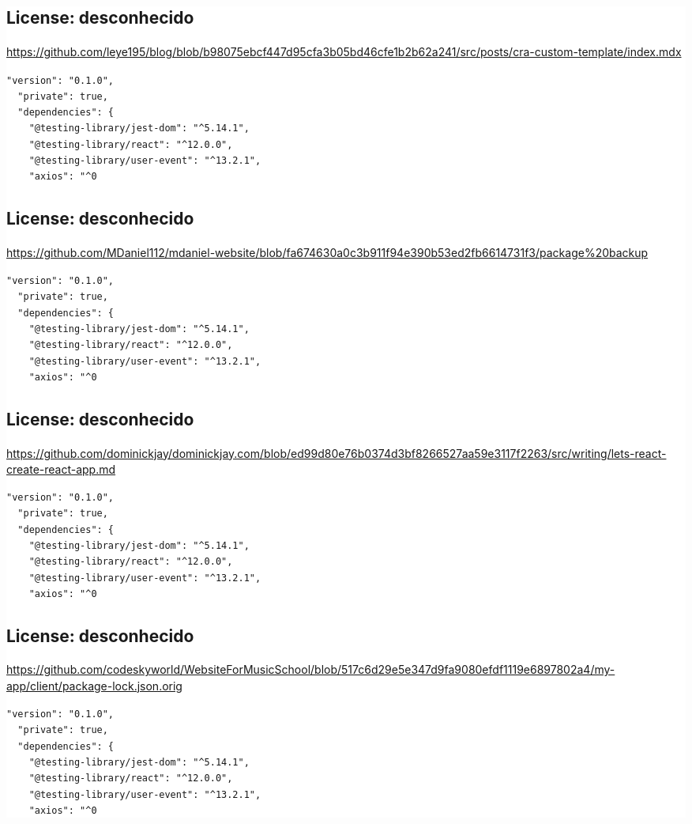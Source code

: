 
## License: desconhecido
https://github.com/leye195/blog/blob/b98075ebcf447d95cfa3b05bd46cfe1b2b62a241/src/posts/cra-custom-template/index.mdx

```
"version": "0.1.0",
  "private": true,
  "dependencies": {
    "@testing-library/jest-dom": "^5.14.1",
    "@testing-library/react": "^12.0.0",
    "@testing-library/user-event": "^13.2.1",
    "axios": "^0
```


## License: desconhecido
https://github.com/MDaniel112/mdaniel-website/blob/fa674630a0c3b911f94e390b53ed2fb6614731f3/package%20backup

```
"version": "0.1.0",
  "private": true,
  "dependencies": {
    "@testing-library/jest-dom": "^5.14.1",
    "@testing-library/react": "^12.0.0",
    "@testing-library/user-event": "^13.2.1",
    "axios": "^0
```


## License: desconhecido
https://github.com/dominickjay/dominickjay.com/blob/ed99d80e76b0374d3bf8266527aa59e3117f2263/src/writing/lets-react-create-react-app.md

```
"version": "0.1.0",
  "private": true,
  "dependencies": {
    "@testing-library/jest-dom": "^5.14.1",
    "@testing-library/react": "^12.0.0",
    "@testing-library/user-event": "^13.2.1",
    "axios": "^0
```


## License: desconhecido
https://github.com/codeskyworld/WebsiteForMusicSchool/blob/517c6d29e5e347d9fa9080efdf1119e6897802a4/my-app/client/package-lock.json.orig

```
"version": "0.1.0",
  "private": true,
  "dependencies": {
    "@testing-library/jest-dom": "^5.14.1",
    "@testing-library/react": "^12.0.0",
    "@testing-library/user-event": "^13.2.1",
    "axios": "^0
```
